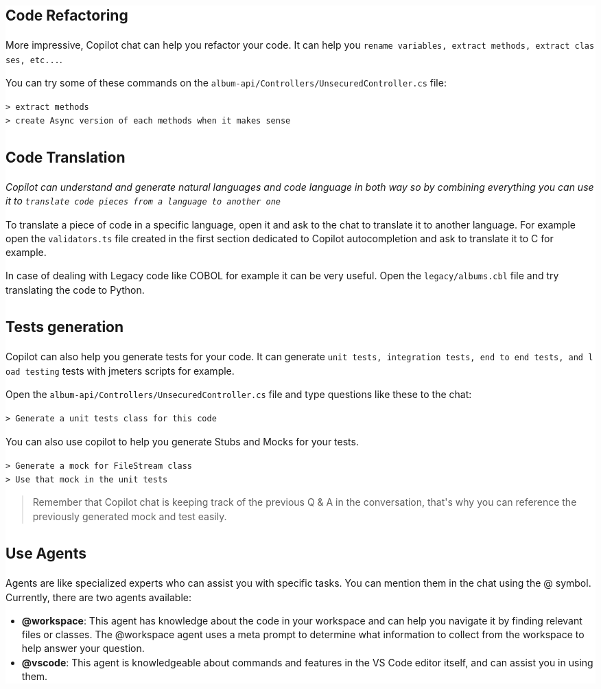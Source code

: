 ## Code Refactoring

More impressive, Copilot chat can help you refactor your code. It can help you `rename variables, extract methods, extract classes, etc...`.

You can try some of these commands on the `album-api/Controllers/UnsecuredController.cs` file:

```test
> extract methods
> create Async version of each methods when it makes sense
```

## Code Translation

*Copilot can understand and generate natural languages and code language in both way so by combining everything you can use it to `translate code pieces from a language to another one`*

To translate a piece of code in a specific language, open it and ask to the chat to translate it to another language. For example open the `validators.ts` file created in the first section dedicated to Copilot autocompletion and ask to translate it to C for example.

In case of dealing with Legacy code like COBOL for example it can be very useful. Open the `legacy/albums.cbl` file and try translating the code to Python.

## Tests generation

Copilot can also help you generate tests for your code. It can generate `unit tests, integration tests, end to end tests, and load testing` tests with jmeters scripts for example.

Open the `album-api/Controllers/UnsecuredController.cs` file and type questions like these to the chat:

```test
> Generate a unit tests class for this code
```

You can also use copilot to help you generate Stubs and Mocks for your tests.

```text
> Generate a mock for FileStream class
> Use that mock in the unit tests
```

<div class="info" data-title="note">

> Remember that Copilot chat is keeping track of the previous Q & A in the conversation, that's why you can reference the previously generated mock and test easily.

</div>

## Use Agents

Agents are like specialized experts who can assist you with specific tasks. You can mention them in the chat using the @ symbol. Currently, there are two agents available:

- **@workspace**: This agent has knowledge about the code in your workspace and can help you navigate it by finding relevant files or classes. The @workspace agent uses a meta prompt to determine what information to collect from the workspace to help answer your question.
- **@vscode**: This agent is knowledgeable about commands and features in the VS Code editor itself, and can assist you in using them.
